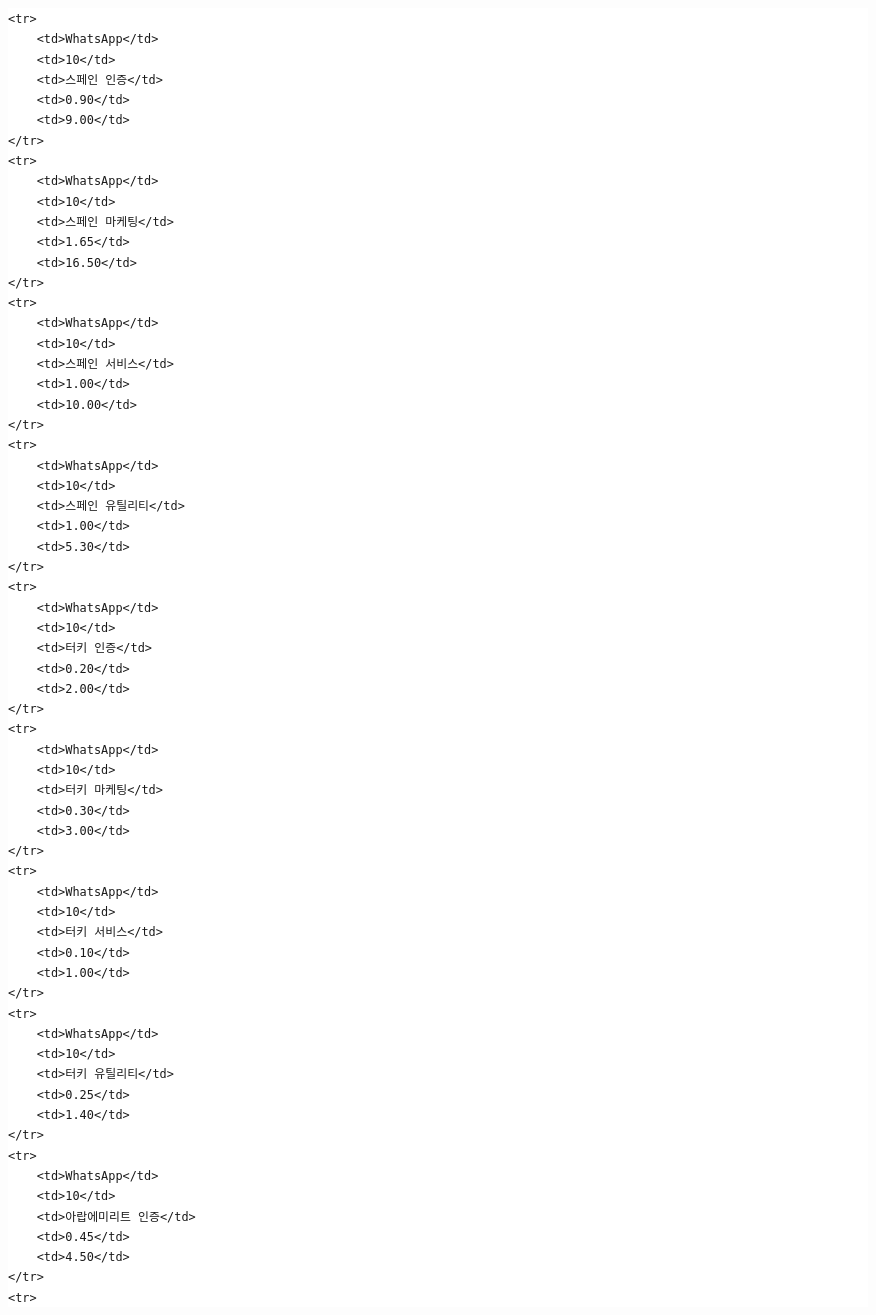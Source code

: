     <tr>
        <td>WhatsApp</td>
        <td>10</td>
        <td>스페인 인증</td>
        <td>0.90</td>
        <td>9.00</td>
    </tr>
    <tr>
        <td>WhatsApp</td>
        <td>10</td>
        <td>스페인 마케팅</td>
        <td>1.65</td>
        <td>16.50</td>
    </tr>
    <tr>
        <td>WhatsApp</td>
        <td>10</td>
        <td>스페인 서비스</td>
        <td>1.00</td>
        <td>10.00</td>
    </tr>
    <tr>
        <td>WhatsApp</td>
        <td>10</td>
        <td>스페인 유틸리티</td>
        <td>1.00</td>
        <td>5.30</td>
    </tr>
    <tr>
        <td>WhatsApp</td>
        <td>10</td>
        <td>터키 인증</td>
        <td>0.20</td>
        <td>2.00</td>
    </tr>
    <tr>
        <td>WhatsApp</td>
        <td>10</td>
        <td>터키 마케팅</td>
        <td>0.30</td>
        <td>3.00</td>
    </tr>
    <tr>
        <td>WhatsApp</td>
        <td>10</td>
        <td>터키 서비스</td>
        <td>0.10</td>
        <td>1.00</td>
    </tr>
    <tr>
        <td>WhatsApp</td>
        <td>10</td>
        <td>터키 유틸리티</td>
        <td>0.25</td>
        <td>1.40</td>
    </tr>
    <tr>
        <td>WhatsApp</td>
        <td>10</td>
        <td>아랍에미리트 인증</td>
        <td>0.45</td>
        <td>4.50</td>
    </tr>
    <tr>